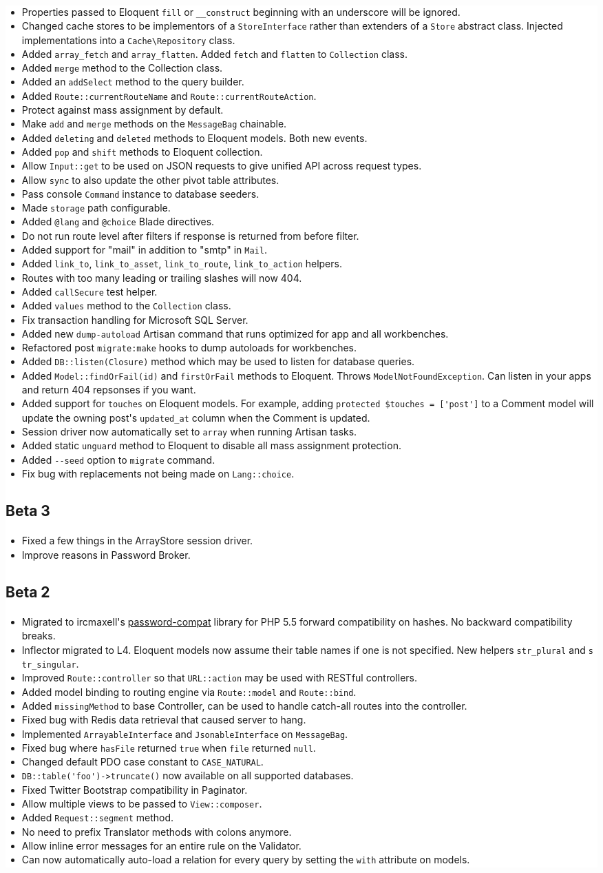 - Properties passed to Eloquent `fill` or `__construct` beginning with an underscore will be ignored.
- Changed cache stores to be implementors of a `StoreInterface` rather than extenders of a `Store` abstract class. Injected implementations into a `Cache\Repository` class.
- Added `array_fetch` and `array_flatten`. Added `fetch` and `flatten` to `Collection` class.
- Added `merge` method to the Collection class.
- Added an `addSelect` method to the query builder.
- Added `Route::currentRouteName` and `Route::currentRouteAction`.
- Protect against mass assignment by default.
- Make `add` and `merge` methods on the `MessageBag` chainable.
- Added `deleting` and `deleted` methods to Eloquent models. Both new events.
- Added `pop` and `shift` methods to Eloquent collection.
- Allow `Input::get` to be used on JSON requests to give unified API across request types.
- Allow `sync` to also update the other pivot table attributes.
- Pass console `Command` instance to database seeders.
- Made `storage` path configurable.
- Added `@lang` and `@choice` Blade directives.
- Do not run route level after filters if response is returned from before filter.
- Added support for "mail" in addition to "smtp" in `Mail`.
- Added `link_to`, `link_to_asset`, `link_to_route`, `link_to_action` helpers.
- Routes with too many leading or trailing slashes will now 404.
- Added `callSecure` test helper.
- Added `values` method to the `Collection` class.
- Fix transaction handling for Microsoft SQL Server.
- Added new `dump-autoload` Artisan command that runs optimized for app and all workbenches.
- Refactored post `migrate:make` hooks to dump autoloads for workbenches.
- Added `DB::listen(Closure)` method which may be used to listen for database queries.
- Added `Model::findOrFail(id)` and `firstOrFail` methods to Eloquent. Throws `ModelNotFoundException`. Can listen in your apps and return 404 repsonses if you want.
- Added support for `touches` on Eloquent models. For example, adding `protected $touches = ['post']` to a Comment model will update the owning post's `updated_at` column when the Comment is updated.
- Session driver now automatically set to `array` when running Artisan tasks.
- Added static `unguard` method to Eloquent to disable all mass assignment protection.
- Added `--seed` option to `migrate` command.
- Fix bug with replacements not being made on `Lang::choice`.

## Beta 3

- Fixed a few things in the ArrayStore session driver.
- Improve reasons in Password Broker.

## Beta 2

- Migrated to ircmaxell's [password-compat](http://github.com/ircmaxell/password_compat) library for PHP 5.5 forward compatibility on hashes. No backward compatibility breaks.
- Inflector migrated to L4. Eloquent models now assume their table names if one is not specified. New helpers `str_plural` and `str_singular`.
- Improved `Route::controller` so that `URL::action` may be used with RESTful controllers.
- Added model binding to routing engine via `Route::model` and `Route::bind`.
- Added `missingMethod` to base Controller, can be used to handle catch-all routes into the controller.
- Fixed bug with Redis data retrieval that caused server to hang.
- Implemented `ArrayableInterface` and `JsonableInterface` on `MessageBag`.
- Fixed bug where `hasFile` returned `true` when `file` returned `null`.
- Changed default PDO case constant to `CASE_NATURAL`.
- `DB::table('foo')->truncate()` now available on all supported databases.
- Fixed Twitter Bootstrap compatibility in Paginator.
- Allow multiple views to be passed to `View::composer`.
- Added `Request::segment` method.
- No need to prefix Translator methods with colons anymore.
- Allow inline error messages for an entire rule on the Validator.
- Can now automatically auto-load a relation for every query by setting the `with` attribute on models.